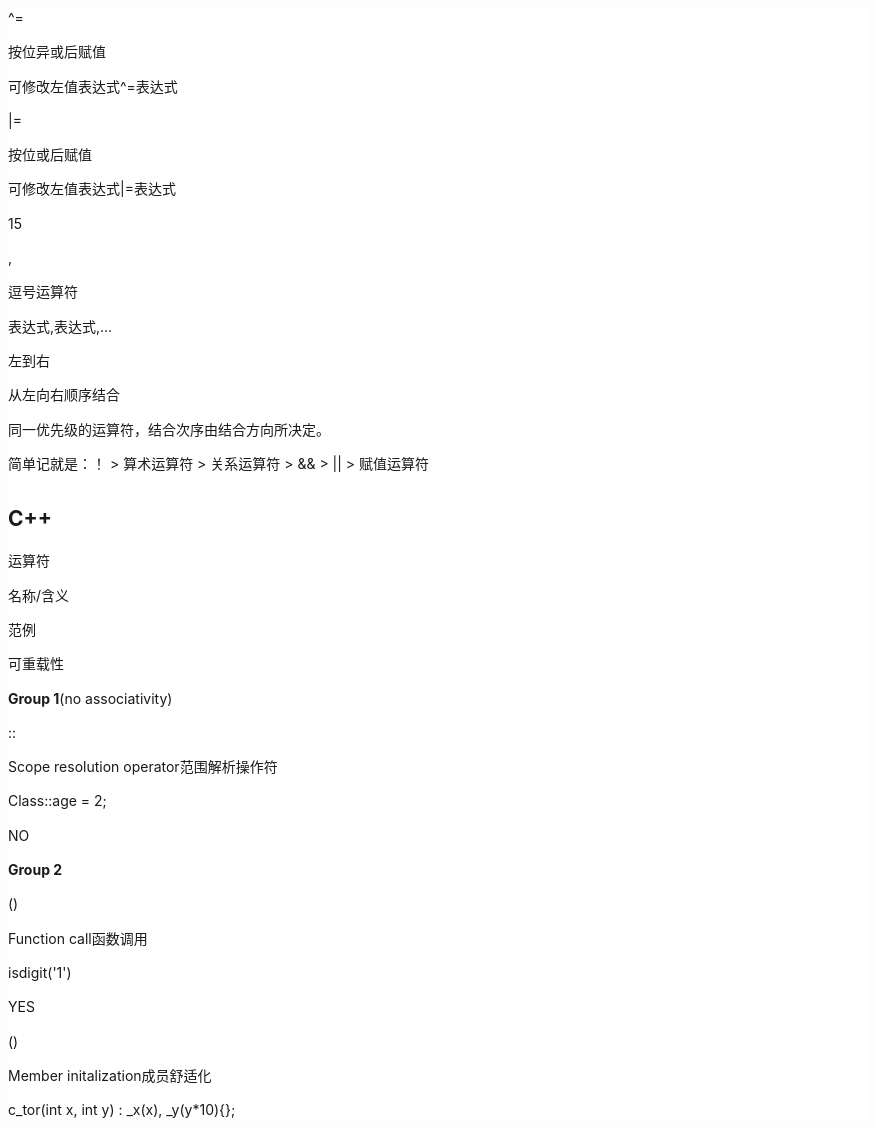 ^=

按位异或后赋值

可修改左值表达式^=表达式

|=

按位或后赋值

可修改左值表达式|=表达式

15

,

逗号运算符

表达式,表达式,…

左到右

从左向右顺序结合

同一优先级的运算符，结合次序由结合方向所决定。

简单记就是：！ > 算术运算符 > 关系运算符 > && > || \> 赋值运算符

C++
---

运算符

名称/含义

范例

可重载性

**Group 1**(no associativity)

::

Scope resolution operator范围解析操作符

Class::age = 2;

NO

**Group 2**

()

Function call函数调用

isdigit('1')

YES

()

Member initalization成员舒适化

c\_tor(int x, int y) : \_x(x), _y(y*10){};
